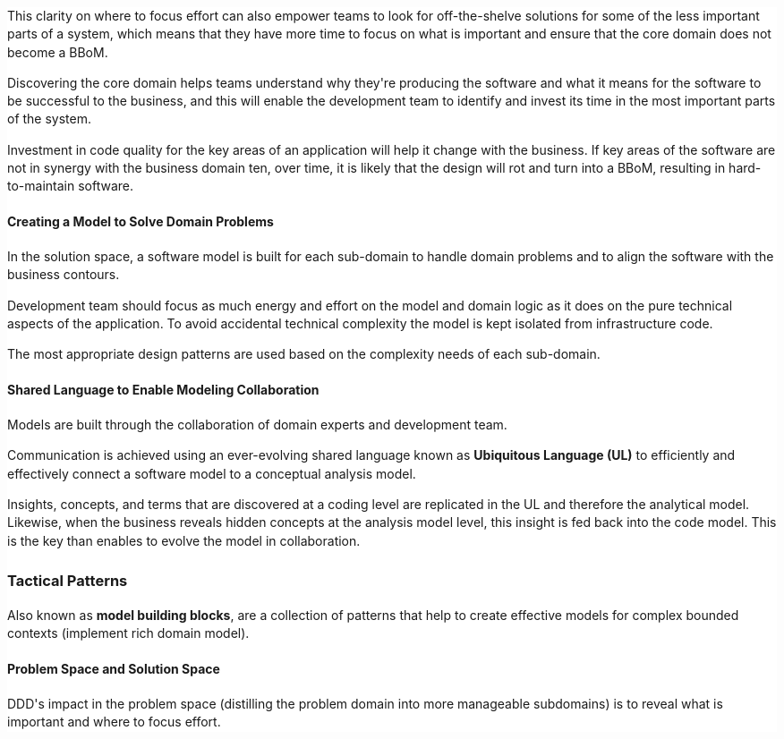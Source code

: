This clarity on where to focus effort can also empower teams to look for off-the-shelve solutions for some of the
less important parts of a system, which means that they have more time to focus on what is important and ensure
that the core domain does not become a BBoM.

Discovering the core domain helps teams understand why they're producing the software and what it means for the
software to be successful to the business, and this will enable the development team to identify and invest its time
in the most important parts of the system.

Investment in code quality for the key areas of an application will help it change with the business. If key areas
of the software are not in synergy with the business domain ten, over time, it is likely that the design will rot
and turn into a BBoM, resulting in hard-to-maintain software.

#### Creating a Model to Solve Domain Problems

In the solution space, a software model is built for each sub-domain to handle domain problems and to align
the software with the business contours.

Development team should focus as much energy and effort on the model and domain logic as it does on the pure technical
aspects of the application. To avoid accidental technical complexity the model is kept isolated from
infrastructure code.

The most appropriate design patterns are used based on the complexity needs of each sub-domain.

#### Shared Language to Enable Modeling Collaboration

Models are built through the collaboration of domain experts and development team.

Communication is achieved using an ever-evolving shared language known as __Ubiquitous Language (UL)__ to efficiently
and effectively connect a software model to a conceptual analysis model.

Insights, concepts, and terms that are discovered at a coding level are replicated in the UL and therefore the
analytical model. Likewise, when the business reveals hidden concepts at the analysis model level, this insight is fed back
into the code model. This is the key than enables to evolve the model in collaboration.

### Tactical Patterns

Also known as __model building blocks__, are a collection of patterns that help to create effective models
for complex bounded contexts (implement rich domain model).

#### Problem Space and Solution Space

DDD's impact in the problem space (distilling the problem domain into more manageable subdomains) is to reveal what is 
important and where to focus effort.
